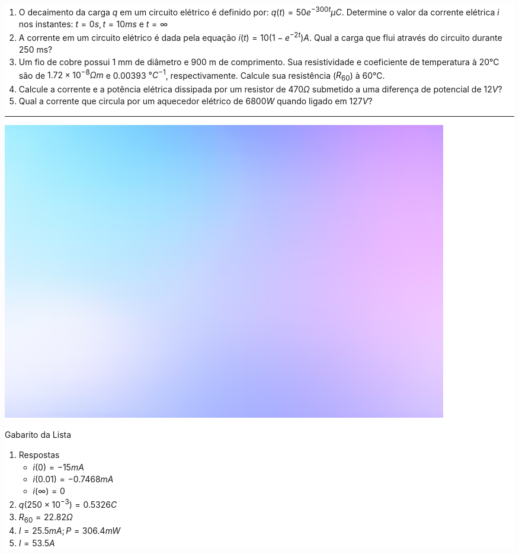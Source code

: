 1. O decaimento da carga $q$ em um circuito elétrico é definido por: $q(t) = 50 e^{-300t} \mu C$. Determine o valor da corrente elétrica $i$ nos instantes: $t = 0s, t= 10ms \text{ e } t = \infty$
2. A corrente em um circuito elétrico é dada pela equação $i(t) = 10(1 - e^{-2t})A$. Qual a carga que flui através do circuito durante 250 ms?
3. Um fio de cobre possui 1 mm de diâmetro e 900 m de comprimento. Sua resistividade e coeficiente de temperatura à 20℃  são de $1.72 \times 10^{-8} \Omega m$ e 0.00393 $°C^{-1}$, respectivamente. Calcule sua resistência ($R_{60}$) à 60°C.
4. Calcule a corrente e a potência elétrica dissipada por um resistor de $470 \Omega$ submetido a uma diferença de potencial de $12V$?
5. Qual a corrente que circula por um aquecedor elétrico de $6800W$ quando ligado em $127V$?
</div>

---
![bg opacity](./background.png)
<div class="cabecalho large">
Gabarito da Lista
</div>
<div class="conteudo normal">

1. Respostas
    - $i(0) = -15mA$
    - $i(0.01) = -0.7468mA$
    - $i(\infty) = 0$
2. $q (250 \times 10^{-3}) = 0.5326 C$
3. $R_{60} = 22.82 \Omega$
4. $I = 25.5 mA; P = 306.4 mW$
5. $I = 53.5 A$
